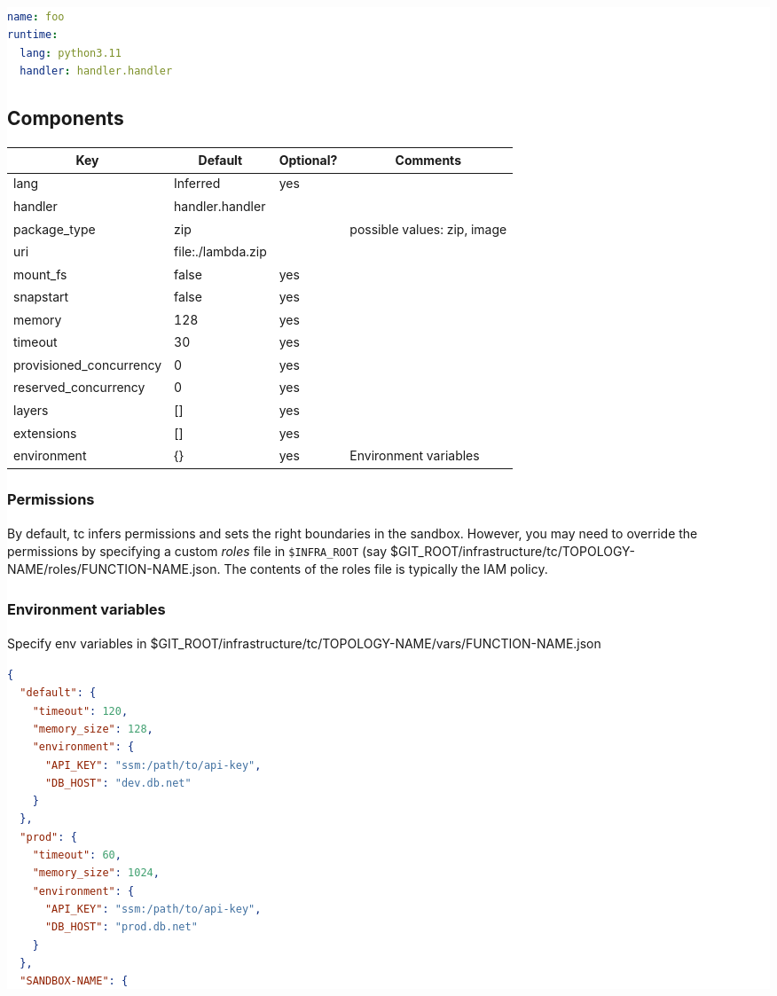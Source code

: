 ```yaml
name: foo
runtime:
  lang: python3.11
  handler: handler.handler
```

## Components

| Key                     | Default           | Optional? | Comments                    |
|-------------------------|-------------------|-----------|-----------------------------|
| lang                    | Inferred          | yes       |                             |
| handler                 | handler.handler   |           |                             |
| package_type            | zip               |           | possible values: zip, image |
| uri                     | file:./lambda.zip |           |                             |
| mount_fs                | false             | yes       |                             |
| snapstart               | false             | yes       |                             |
| memory                  | 128               | yes       |                             |
| timeout                 | 30                | yes       |                             |
| provisioned_concurrency | 0                 | yes       |                             |
| reserved_concurrency    | 0                 | yes       |                             |
| layers                  | []                | yes       |                             |
| extensions              | []                | yes       |                             |
| environment             | {}                | yes       | Environment variables       |



### Permissions

By default, tc infers permissions and sets the right boundaries in the sandbox. However, you may need to override the permissions by specifying a custom _roles_ file in `$INFRA_ROOT` (say $GIT_ROOT/infrastructure/tc/TOPOLOGY-NAME/roles/FUNCTION-NAME.json. The contents of the roles file is typically the IAM policy.

### Environment variables

Specify env variables in $GIT_ROOT/infrastructure/tc/TOPOLOGY-NAME/vars/FUNCTION-NAME.json

```json
{
  "default": {
    "timeout": 120,
    "memory_size": 128,
    "environment": {
      "API_KEY": "ssm:/path/to/api-key",
      "DB_HOST": "dev.db.net"
    }
  },
  "prod": {
    "timeout": 60,
    "memory_size": 1024,
    "environment": {
      "API_KEY": "ssm:/path/to/api-key",
      "DB_HOST": "prod.db.net"
    }
  },
  "SANDBOX-NAME": {
```